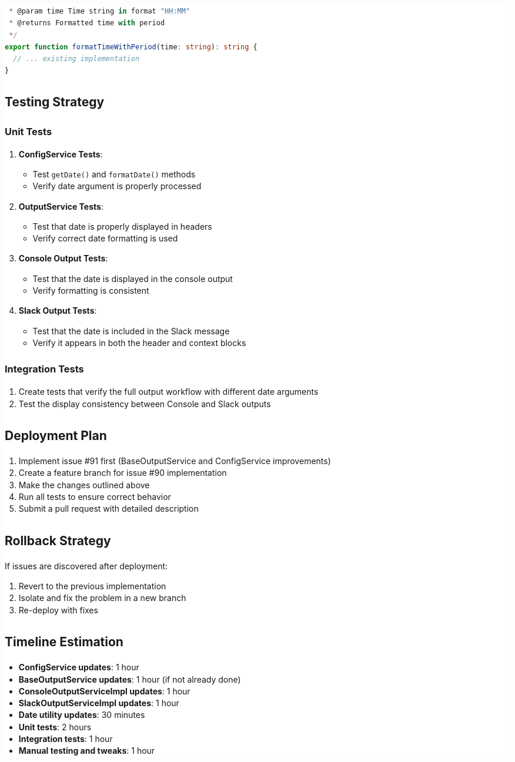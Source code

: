 ```typescript
 * @param time Time string in format "HH:MM"
 * @returns Formatted time with period
 */
export function formatTimeWithPeriod(time: string): string {
  // ... existing implementation
}
```

## Testing Strategy

### Unit Tests

1. **ConfigService Tests**:
   - Test `getDate()` and `formatDate()` methods
   - Verify date argument is properly processed

2. **OutputService Tests**:
   - Test that date is properly displayed in headers
   - Verify correct date formatting is used

3. **Console Output Tests**:
   - Test that the date is displayed in the console output
   - Verify formatting is consistent

4. **Slack Output Tests**:
   - Test that the date is included in the Slack message
   - Verify it appears in both the header and context blocks

### Integration Tests

1. Create tests that verify the full output workflow with different date arguments
2. Test the display consistency between Console and Slack outputs

## Deployment Plan

1. Implement issue #91 first (BaseOutputService and ConfigService improvements)
2. Create a feature branch for issue #90 implementation
3. Make the changes outlined above
4. Run all tests to ensure correct behavior
5. Submit a pull request with detailed description

## Rollback Strategy

If issues are discovered after deployment:
1. Revert to the previous implementation
2. Isolate and fix the problem in a new branch
3. Re-deploy with fixes

## Timeline Estimation

- **ConfigService updates**: 1 hour
- **BaseOutputService updates**: 1 hour (if not already done)
- **ConsoleOutputServiceImpl updates**: 1 hour
- **SlackOutputServiceImpl updates**: 1 hour
- **Date utility updates**: 30 minutes
- **Unit tests**: 2 hours
- **Integration tests**: 1 hour
- **Manual testing and tweaks**: 1 hour
